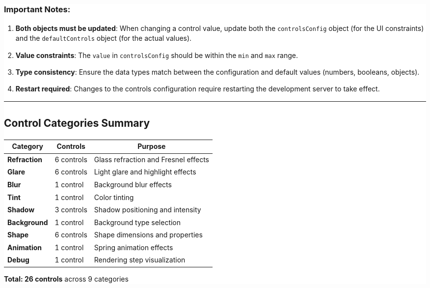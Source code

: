 ### Important Notes:

1. **Both objects must be updated**: When changing a control value, update both the `controlsConfig` object (for the UI constraints) and the `defaultControls` object (for the actual values).

2. **Value constraints**: The `value` in `controlsConfig` should be within the `min` and `max` range.

3. **Type consistency**: Ensure the data types match between the configuration and default values (numbers, booleans, objects).

4. **Restart required**: Changes to the controls configuration require restarting the development server to take effect.

---

## Control Categories Summary

| Category | Controls | Purpose |
|----------|----------|---------|
| **Refraction** | 6 controls | Glass refraction and Fresnel effects |
| **Glare** | 6 controls | Light glare and highlight effects |
| **Blur** | 1 control | Background blur effects |
| **Tint** | 1 control | Color tinting |
| **Shadow** | 3 controls | Shadow positioning and intensity |
| **Background** | 1 control | Background type selection |
| **Shape** | 6 controls | Shape dimensions and properties |
| **Animation** | 1 control | Spring animation effects |
| **Debug** | 1 control | Rendering step visualization |

**Total: 26 controls** across 9 categories
